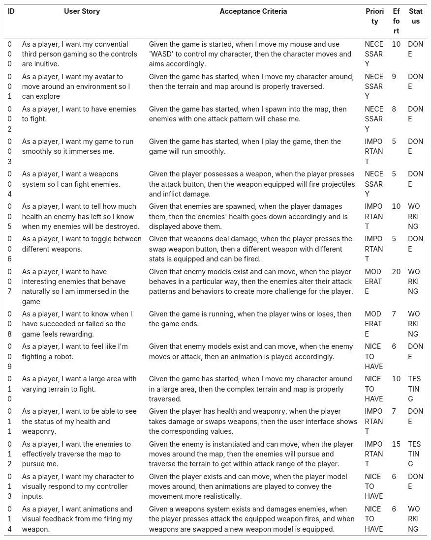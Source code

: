 | ID  | User Story                                                                                                 | Acceptance Criteria                                                                                                                                                                          | Priority     | Effort | Status  | 
|-----|------------------------------------------------------------------------------------------------------------|----------------------------------------------------------------------------------------------------------------------------------------------------------------------------------------------|--------------|--------|---------| 
| 000 | As a player, I want my convential third person gaming so the controls are inuitive.                        | Given the game is started, when I move my mouse and use 'WASD' to control my character, then the character moves and aims accordingly.                                                       | NECESSARY    | 10     | DONE    | 
| 001 | As a player, I want my avatar to move around an environment so I can explore                               | Given the game has started, when I move my character around, then the terrain and map around is properly traversed.                                                                          | NECESSARY    | 9      | DONE    | 
| 002 | As a player, I want to have enemies to fight.                                                              | Given the game has started, when I spawn into the map, then enemies with one attack pattern will chase me.                                                                                   | NECESSARY    | 8      | DONE    | 
| 003 | As a player, I want my game to run smoothly so it immerses me.                                             | Given the game has started, when I play the game, then the game will run smoothly.                                                                                                           | IMPORTANT    | 5      | DONE    | 
| 004 | As a player, I want a weapons system so I can fight enemies.                                               | Given the player possesses a weapon, when the player presses the attack button, then the weapon equipped will fire projectiles and inflict damage.                                           | NECESSARY    | 5      | DONE    | 
| 005 | As a player, I want to tell how much health an enemy has left so I know when my enemies will be destroyed. | Given that enemies are spawned, when the player damages them, then the enemies' health goes down accordingly and is displayed above them.                                                    | IMPORTANT    | 10     | WORKING | 
| 006 | As a player, I want to toggle between different weapons.                                                   | Given that weapons deal damage, when the player presses the swap weapon button, then a different weapon with different stats is equipped and can be fired.                                   | IMPORTANT    | 5      | DONE    | 
| 007 | As a player, I want to have interesting enemies that behave naturally so I am immersed in the game         | Given that enemy models exist and can move, when the player behaves in a particular way, then the enemies alter their attack patterns and behaviors to create more challenge for the player. | MODERATE     | 20     | WORKING | 
| 008 | As a player, I want to know when I have succeeded or failed so the game feels rewarding.                   | Given the game is running, when the player wins or loses, then the game ends.                                                                                                                | MODERATE     | 7      | WORKING | 
| 009 | As a player, I want to feel like I'm fighting a robot.                                                     | Given that enemy models exist and can move, when the enemy moves or attack, then an animation is played accordingly.                                                                         | NICE TO HAVE | 6      | DONE    | 
| 010 | As a player, I want a large area with varying terrain to fight.                                            | Given the game has started, when I move my character around in a large area, then the complex terrain and map is properly traversed.                                                         | NICE TO HAVE | 10     | TESTING | 
| 011 | As a player, I want to be able to see the status of my health and weaponry.                                | Given the player has health and weaponry, when the player takes damage or swaps weapons, then the user interface shows the corresponding values.                                             | IMPORTANT    | 7      | DONE    | 
| 012 | As a player, I want the enemies to effectively traverse the map to pursue me.                              | Given the enemy is instantiated and can move, when the player moves around the map, then the enemies will pursue and traverse the terrain to get within attack range of the player.          | IMPORTANT    | 15     | TESTING | 
| 013 | As a player, I want my character to visually respond to my controller inputs.                              | Given the player exists and can move, when the player model moves around, then animations are played to convey the movement more realistically.                                              | NICE TO HAVE | 6      | DONE    | 
| 014 | As a player, I want animations and visual feedback from me firing my weapon.                               | Given a weapons system exists and damages enemies, when the player presses attack the equipped weapon fires, and when weapons are swapped a new weapon model is equipped.                    | NICE TO HAVE | 6      | WORKING | 